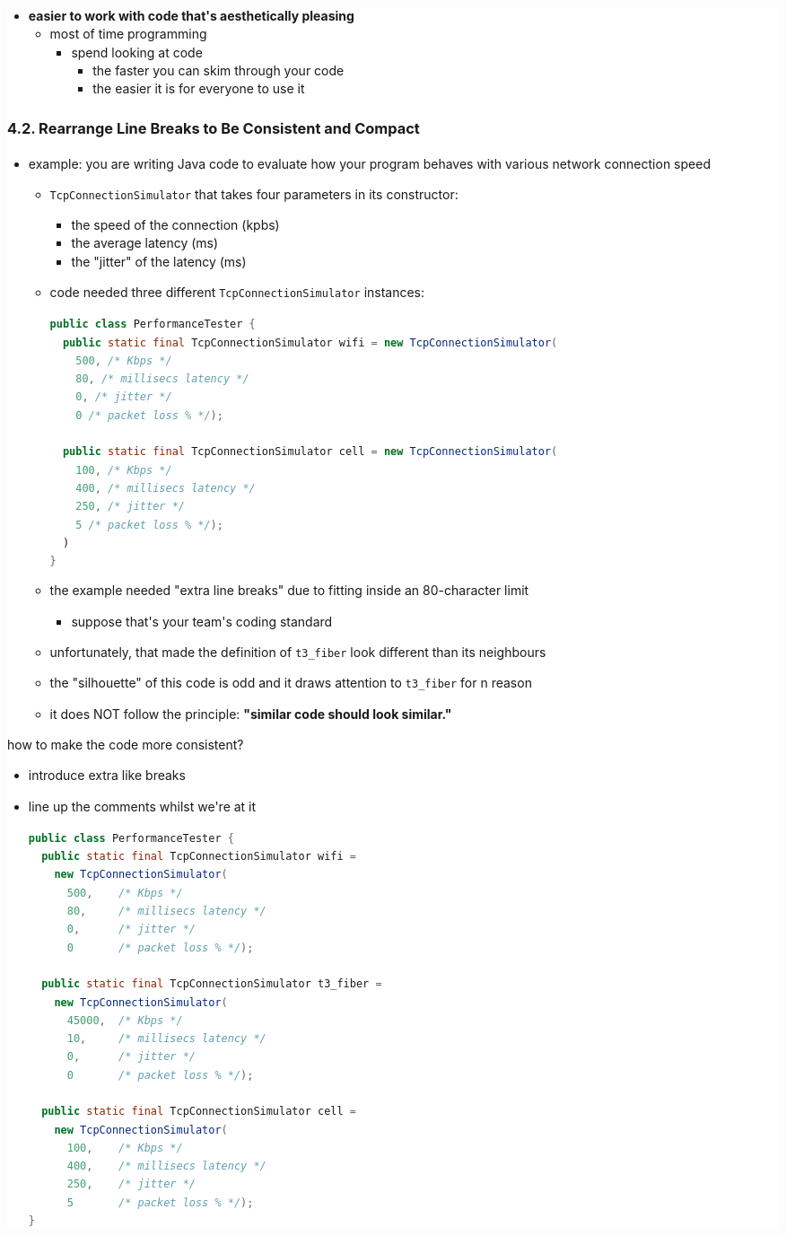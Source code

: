* **easier to work with code that's aesthetically pleasing**
  * most of time programming
    * spend looking at code
      * the faster you can skim through your code
      * the easier it is for everyone to use it

### 4.2. Rearrange Line Breaks to Be Consistent and Compact

* example: you are writing Java code to evaluate how your program behaves with various network connection speed
  * `TcpConnectionSimulator` that takes four parameters in its constructor:
    * the speed of the connection (kpbs)
    * the average latency (ms)
    * the "jitter" of the latency (ms)
  * code needed three different `TcpConnectionSimulator` instances:

    ```java
    public class PerformanceTester {
      public static final TcpConnectionSimulator wifi = new TcpConnectionSimulator(
        500, /* Kbps */
        80, /* millisecs latency */
        0, /* jitter */
        0 /* packet loss % */);

      public static final TcpConnectionSimulator cell = new TcpConnectionSimulator(
        100, /* Kbps */
        400, /* millisecs latency */
        250, /* jitter */
        5 /* packet loss % */);
      )
    }
    ```

  * the example needed "extra line breaks" due to fitting inside an 80-character limit
    * suppose that's your team's coding standard
  * unfortunately, that made the definition of `t3_fiber` look different than its neighbours
  * the "silhouette" of this code is odd and it draws attention to `t3_fiber` for n reason
  * it does NOT follow the principle: **"similar code should look similar."**

how to make the code more consistent?

* introduce extra like breaks
* line up the comments whilst we're at it

  ```java
  public class PerformanceTester {
    public static final TcpConnectionSimulator wifi =
      new TcpConnectionSimulator(
        500,    /* Kbps */
        80,     /* millisecs latency */
        0,      /* jitter */
        0       /* packet loss % */);

    public static final TcpConnectionSimulator t3_fiber =
      new TcpConnectionSimulator(
        45000,  /* Kbps */
        10,     /* millisecs latency */
        0,      /* jitter */
        0       /* packet loss % */);

    public static final TcpConnectionSimulator cell =
      new TcpConnectionSimulator(
        100,    /* Kbps */
        400,    /* millisecs latency */
        250,    /* jitter */
        5       /* packet loss % */);
  }
  ```